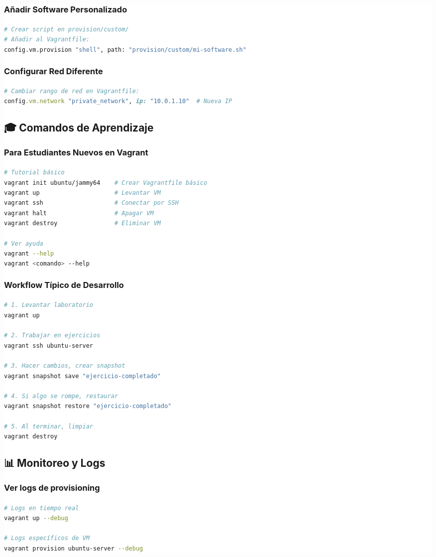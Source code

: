 ### Añadir Software Personalizado
```bash
# Crear script en provision/custom/
# Añadir al Vagrantfile:
config.vm.provision "shell", path: "provision/custom/mi-software.sh"
```

### Configurar Red Diferente
```ruby
# Cambiar rango de red en Vagrantfile:
config.vm.network "private_network", ip: "10.0.1.10"  # Nueva IP
```

## 🎓 Comandos de Aprendizaje

### Para Estudiantes Nuevos en Vagrant
```bash
# Tutorial básico
vagrant init ubuntu/jammy64    # Crear Vagrantfile básico
vagrant up                     # Levantar VM
vagrant ssh                    # Conectar por SSH
vagrant halt                   # Apagar VM
vagrant destroy                # Eliminar VM

# Ver ayuda
vagrant --help
vagrant <comando> --help
```

### Workflow Típico de Desarrollo
```bash
# 1. Levantar laboratorio
vagrant up

# 2. Trabajar en ejercicios
vagrant ssh ubuntu-server

# 3. Hacer cambios, crear snapshot
vagrant snapshot save "ejercicio-completado"

# 4. Si algo se rompe, restaurar
vagrant snapshot restore "ejercicio-completado"

# 5. Al terminar, limpiar
vagrant destroy
```

## 📊 Monitoreo y Logs

### Ver logs de provisioning
```bash
# Logs en tiempo real
vagrant up --debug

# Logs específicos de VM
vagrant provision ubuntu-server --debug
```
